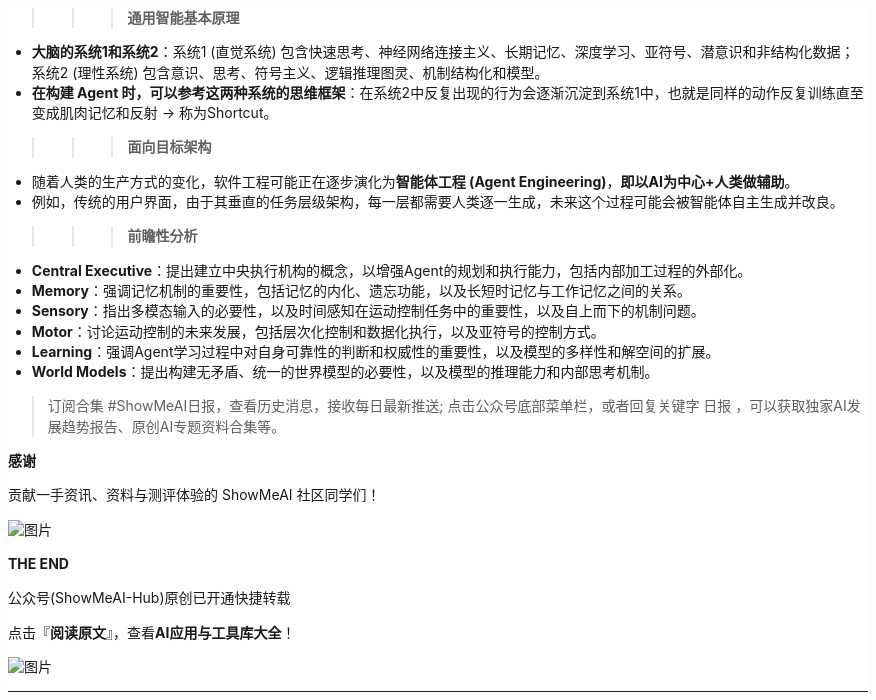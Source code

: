>>> **通用智能基本原理**

* **大脑的系统1和系统2**：系统1 (直觉系统) 包含快速思考、神经网络连接主义、长期记忆、深度学习、亚符号、潜意识和非结构化数据；系统2 (理性系统) 包含意识、思考、符号主义、逻辑推理图灵、机制结构化和模型。
* **在构建 Agent 时，可以参考这两种系统的思维框架**：在系统2中反复出现的行为会逐渐沉淀到系统1中，也就是同样的动作反复训练直至变成肌肉记忆和反射 → 称为Shortcut。
  
>>> **面向目标架构**

* 随着人类的生产方式的变化，软件工程可能正在逐步演化为**智能体工程 (Agent Engineering)**，**即以AI为中心+人类做辅助**。
* 例如，传统的用户界面，由于其垂直的任务层级架构，每一层都需要人类逐一生成，未来这个过程可能会被智能体自主生成并改良。
  
>>> **前瞻性分析**

* **Central Executive**：提出建立中央执行机构的概念，以增强Agent的规划和执行能力，包括内部加工过程的外部化。
* **Memory**：强调记忆机制的重要性，包括记忆的内化、遗忘功能，以及长短时记忆与工作记忆之间的关系。
* **Sensory**：指出多模态输入的必要性，以及时间感知在运动控制任务中的重要性，以及自上而下的机制问题。
* **Motor**：讨论运动控制的未来发展，包括层次化控制和数据化执行，以及亚符号的控制方式。
* **Learning**：强调Agent学习过程中对自身可靠性的判断和权威性的重要性，以及模型的多样性和解空间的扩展。
* **World Models**：提出构建无矛盾、统一的世界模型的必要性，以及模型的推理能力和内部思考机制。

> 订阅合集 #ShowMeAI日报，查看历史消息，接收每日最新推送; 点击公众号底部菜单栏，或者回复关键字 日报 ，可以获取独家AI发展趋势报告、原创AI专题资料合集等。

**感谢**

贡献一手资讯、资料与测评体验的 ShowMeAI 社区同学们！

![图片](https://proxy-prod.omnivore-image-cache.app/0x0,szB6UE_H_8PqWPyoTV6WPafbfmLmyS57IiiC5FKBGs2M/https://mmbiz.qpic.cn/sz_mmbiz_png/dqVy90DEgE0Fo44cwjic3NH51LSHEF29pRicA2VaMP1w6svTqnxCCmMyr2DMicwACKYLiaWPtttrZAMNffFcYqEpNg/640?wx_fmt=png&from=appmsg)

 **THE END** 

公众号(ShowMeAI-Hub)原创已开通快捷转载

点击『**阅读原文**』，查看**AI应用与工具库大全**！

![图片](https://proxy-prod.omnivore-image-cache.app/0x0,sO7LndFyjvY8SgvpFl_5AoMcsHqUZVfII7JT8Wn4cWV4/https://mmbiz.qpic.cn/mmbiz_svg/DmTSLTdleetEvGrQ06TWIh3gqOr7PMzOib9jp7doCn8tM83ouPqlGHnEG3SUJyNJ0ekVHsP3RF6b1bNywAOre5e7tj1MLOwibG/640?wx_fmt=svg&from=appmsg)

---

